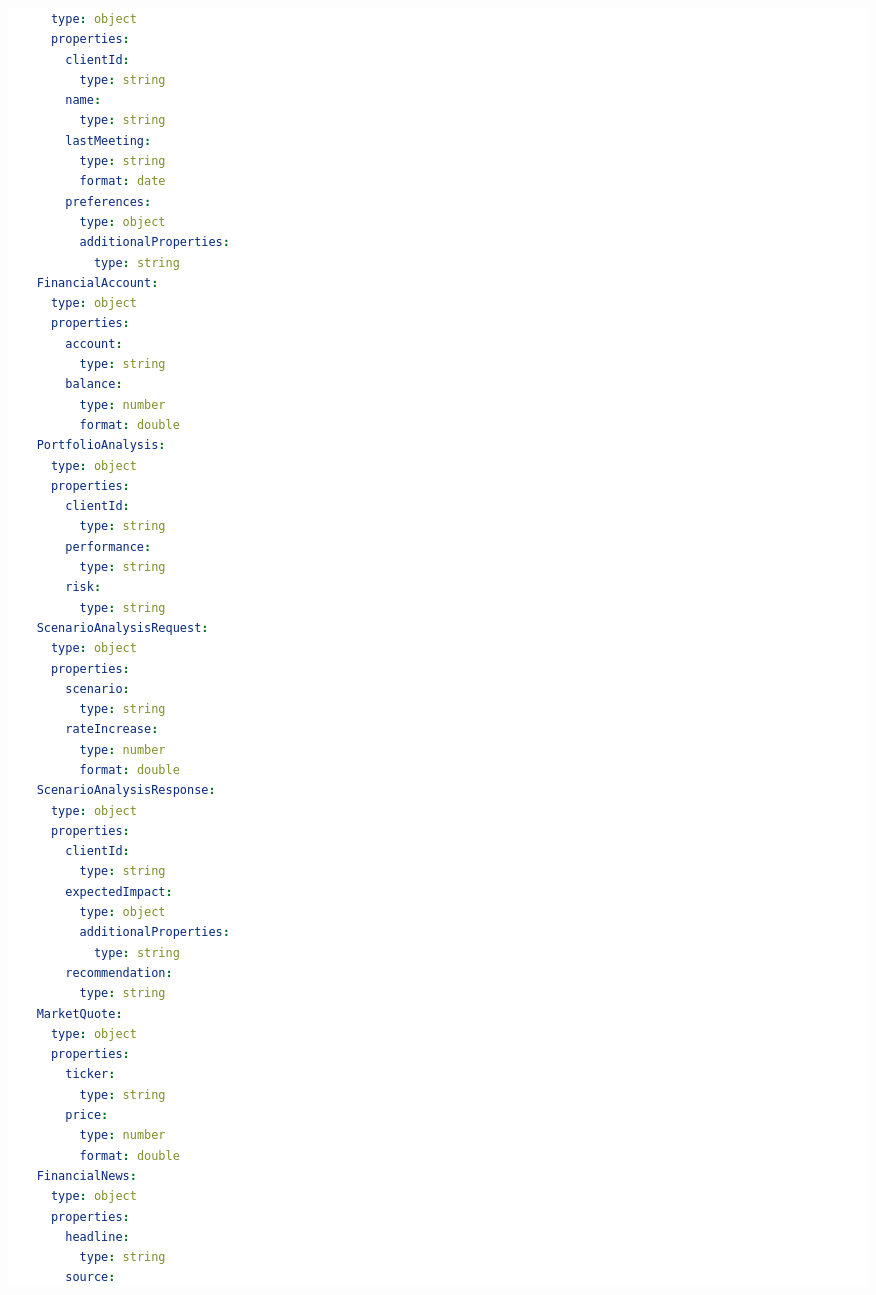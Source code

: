```yaml
      type: object
      properties:
        clientId:
          type: string
        name:
          type: string
        lastMeeting:
          type: string
          format: date
        preferences:
          type: object
          additionalProperties:
            type: string
    FinancialAccount:
      type: object
      properties:
        account:
          type: string
        balance:
          type: number
          format: double
    PortfolioAnalysis:
      type: object
      properties:
        clientId:
          type: string
        performance:
          type: string
        risk:
          type: string
    ScenarioAnalysisRequest:
      type: object
      properties:
        scenario:
          type: string
        rateIncrease:
          type: number
          format: double
    ScenarioAnalysisResponse:
      type: object
      properties:
        clientId:
          type: string
        expectedImpact:
          type: object
          additionalProperties:
            type: string
        recommendation:
          type: string
    MarketQuote:
      type: object
      properties:
        ticker:
          type: string
        price:
          type: number
          format: double
    FinancialNews:
      type: object
      properties:
        headline:
          type: string
        source:
```
